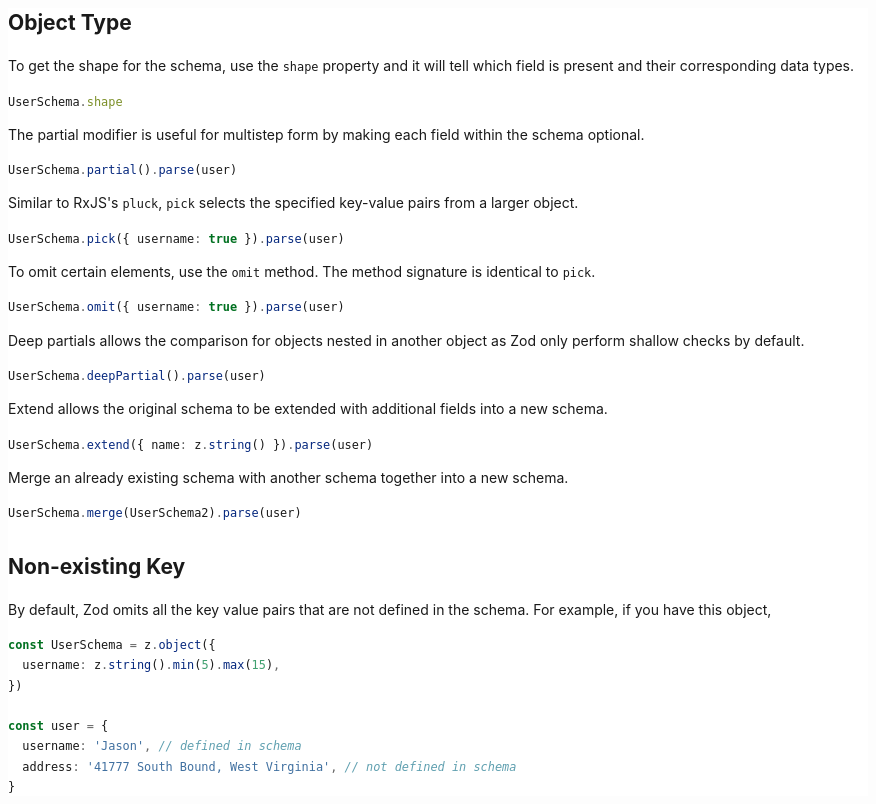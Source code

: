 ## Object Type

To get the shape for the schema, use the `shape` property and it will tell which field is present and their corresponding data types.

```ts
UserSchema.shape
```

The partial modifier is useful for multistep form by making each field within the schema optional.

```ts
UserSchema.partial().parse(user)
```

Similar to RxJS's `pluck`, `pick` selects the specified key-value pairs from a larger object.

```ts
UserSchema.pick({ username: true }).parse(user)
```

To omit certain elements, use the `omit` method. The method signature is identical to `pick`.

```ts
UserSchema.omit({ username: true }).parse(user)
```

Deep partials allows the comparison for objects nested in another object as Zod only perform shallow checks by default.

```ts
UserSchema.deepPartial().parse(user)
```

Extend allows the original schema to be extended with additional fields into a new schema.

```ts
UserSchema.extend({ name: z.string() }).parse(user)
```

Merge an already existing schema with another schema together into a new schema.

```ts
UserSchema.merge(UserSchema2).parse(user)
```

## Non-existing Key

By default, Zod omits all the key value pairs that are not defined in the schema. For example, if you have this object,

```ts
const UserSchema = z.object({
  username: z.string().min(5).max(15),
})

const user = {
  username: 'Jason', // defined in schema
  address: '41777 South Bound, West Virginia', // not defined in schema
}
```
